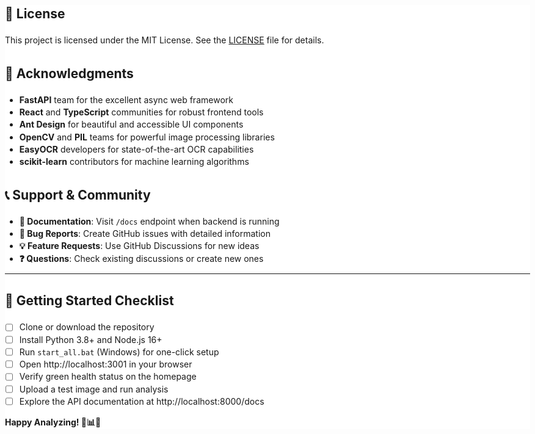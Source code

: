 ## 📄 License

This project is licensed under the MIT License. See the [LICENSE](LICENSE) file for details.

## 🙏 Acknowledgments

- **FastAPI** team for the excellent async web framework
- **React** and **TypeScript** communities for robust frontend tools
- **Ant Design** for beautiful and accessible UI components
- **OpenCV** and **PIL** teams for powerful image processing libraries
- **EasyOCR** developers for state-of-the-art OCR capabilities
- **scikit-learn** contributors for machine learning algorithms

## 📞 Support & Community

- **📖 Documentation**: Visit `/docs` endpoint when backend is running
- **🐛 Bug Reports**: Create GitHub issues with detailed information
- **💡 Feature Requests**: Use GitHub Discussions for new ideas
- **❓ Questions**: Check existing discussions or create new ones

---

## 🎯 Getting Started Checklist

- [ ] Clone or download the repository
- [ ] Install Python 3.8+ and Node.js 16+
- [ ] Run `start_all.bat` (Windows) for one-click setup
- [ ] Open http://localhost:3001 in your browser
- [ ] Verify green health status on the homepage
- [ ] Upload a test image and run analysis
- [ ] Explore the API documentation at http://localhost:8000/docs

**Happy Analyzing! 🎨📊✨**